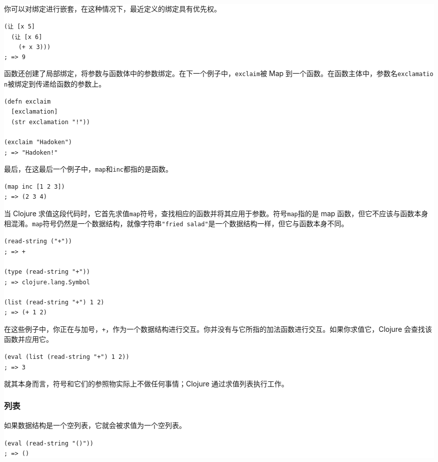 你可以对绑定进行嵌套，在这种情况下，最近定义的绑定具有优先权。

```
(让 [x 5]
  (让 [x 6]
    (+ x 3)))
; => 9
```

函数还创建了局部绑定，将参数与函数体中的参数绑定。在下一个例子中，`exclaim`被 Map 到一个函数。在函数主体中，参数名`exclamation`被绑定到传递给函数的参数上。

```
(defn exclaim
  [exclamation]
  (str exclamation "!"))

(exclaim "Hadoken")
; => "Hadoken!"
```

最后，在这最后一个例子中，`map`和`inc`都指的是函数。

```
(map inc [1 2 3])
; => (2 3 4)
```

当 Clojure 求值这段代码时，它首先求值`map`符号，查找相应的函数并将其应用于参数。符号`map`指的是 map 函数，但它不应该与函数本身相混淆。`map`符号仍然是一个数据结构，就像字符串`"fried salad"`是一个数据结构一样，但它与函数本身不同。

```
(read-string ("+"))
; => +

(type (read-string "+"))
; => clojure.lang.Symbol

(list (read-string "+") 1 2)
; => (+ 1 2)
```

在这些例子中，你正在与加号，`+`，作为一个数据结构进行交互。你并没有与它所指的加法函数进行交互。如果你求值它，Clojure 会查找该函数并应用它。

```
(eval (list (read-string "+") 1 2))
; => 3
```

就其本身而言，符号和它们的参照物实际上不做任何事情；Clojure 通过求值列表执行工作。

### 列表

如果数据结构是一个空列表，它就会被求值为一个空列表。

```
(eval (read-string "()"))
; => ()
```
